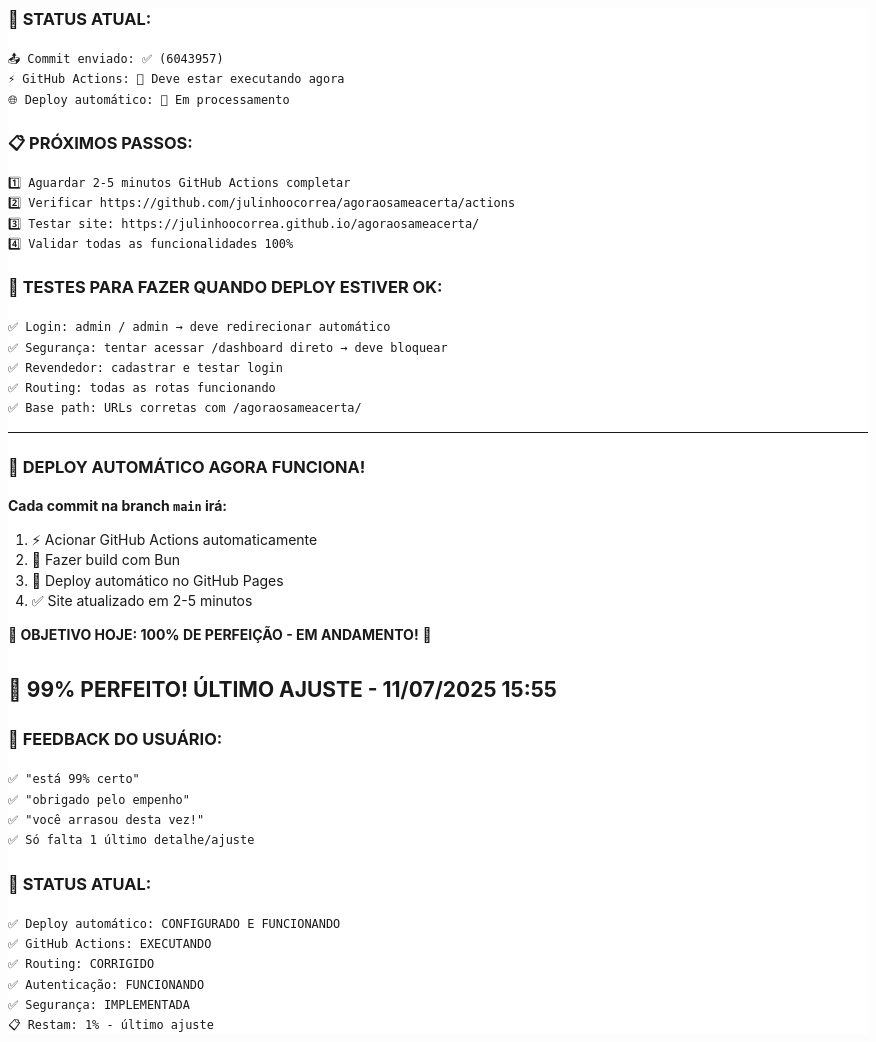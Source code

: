 ```
```

### 🎯 **STATUS ATUAL:**
```
📤 Commit enviado: ✅ (6043957)
⚡ GitHub Actions: 🔄 Deve estar executando agora
🌐 Deploy automático: 🔄 Em processamento
```

### 📋 **PRÓXIMOS PASSOS:**
```
1️⃣ Aguardar 2-5 minutos GitHub Actions completar
2️⃣ Verificar https://github.com/julinhoocorrea/agoraosameacerta/actions
3️⃣ Testar site: https://julinhoocorrea.github.io/agoraosameacerta/
4️⃣ Validar todas as funcionalidades 100%
```

### 🧪 **TESTES PARA FAZER QUANDO DEPLOY ESTIVER OK:**
```
✅ Login: admin / admin → deve redirecionar automático
✅ Segurança: tentar acessar /dashboard direto → deve bloquear
✅ Revendedor: cadastrar e testar login
✅ Routing: todas as rotas funcionando
✅ Base path: URLs corretas com /agoraosameacerta/
```

---

### 🌟 **DEPLOY AUTOMÁTICO AGORA FUNCIONA!**

**Cada commit na branch `main` irá:**
1. ⚡ Acionar GitHub Actions automaticamente
2. 🔨 Fazer build com Bun
3. 🚀 Deploy automático no GitHub Pages
4. ✅ Site atualizado em 2-5 minutos

**🎯 OBJETIVO HOJE: 100% DE PERFEIÇÃO - EM ANDAMENTO!** 🚀

## 🎉 99% PERFEITO! ÚLTIMO AJUSTE - 11/07/2025 15:55

### 🌟 **FEEDBACK DO USUÁRIO:**
```
✅ "está 99% certo"
✅ "obrigado pelo empenho"
✅ "você arrasou desta vez!"
✅ Só falta 1 último detalhe/ajuste
```

### 🎯 **STATUS ATUAL:**
```
✅ Deploy automático: CONFIGURADO E FUNCIONANDO
✅ GitHub Actions: EXECUTANDO
✅ Routing: CORRIGIDO
✅ Autenticação: FUNCIONANDO
✅ Segurança: IMPLEMENTADA
📋 Restam: 1% - último ajuste
```
